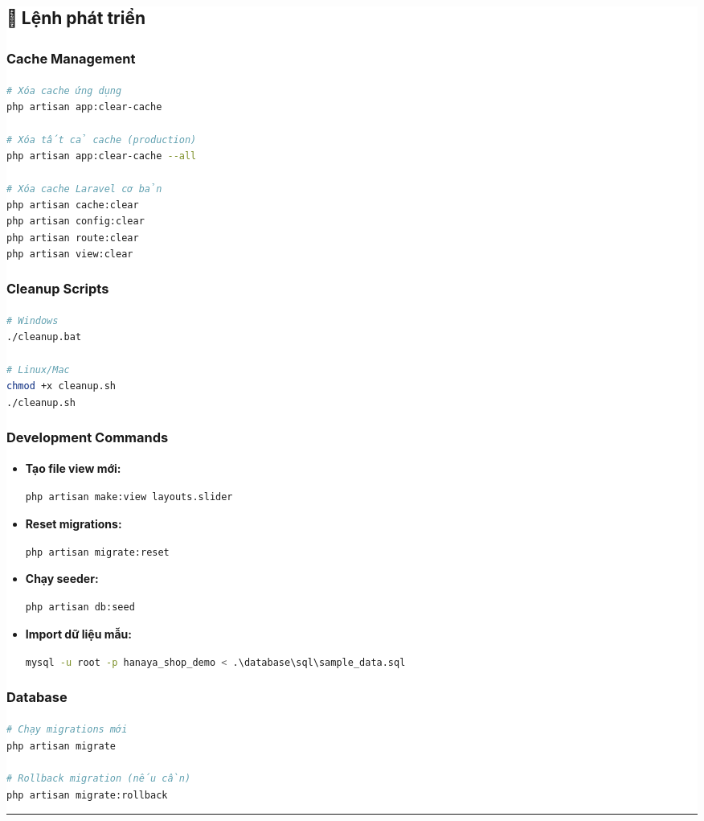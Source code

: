
## 📝 Lệnh phát triển

### Cache Management
```bash
# Xóa cache ứng dụng
php artisan app:clear-cache

# Xóa tất cả cache (production)
php artisan app:clear-cache --all

# Xóa cache Laravel cơ bản
php artisan cache:clear
php artisan config:clear
php artisan route:clear
php artisan view:clear
```

### Cleanup Scripts
```bash
# Windows
./cleanup.bat

# Linux/Mac
chmod +x cleanup.sh
./cleanup.sh
```

### Development Commands
- **Tạo file view mới:**
  ```bash
  php artisan make:view layouts.slider
  ```
- **Reset migrations:**
  ```bash
  php artisan migrate:reset
  ```
- **Chạy seeder:**
  ```bash
  php artisan db:seed
  ```
- **Import dữ liệu mẫu:**
  ```bash
  mysql -u root -p hanaya_shop_demo < .\database\sql\sample_data.sql
  ```

### Database
```bash
# Chạy migrations mới
php artisan migrate

# Rollback migration (nếu cần)
php artisan migrate:rollback
```

---
